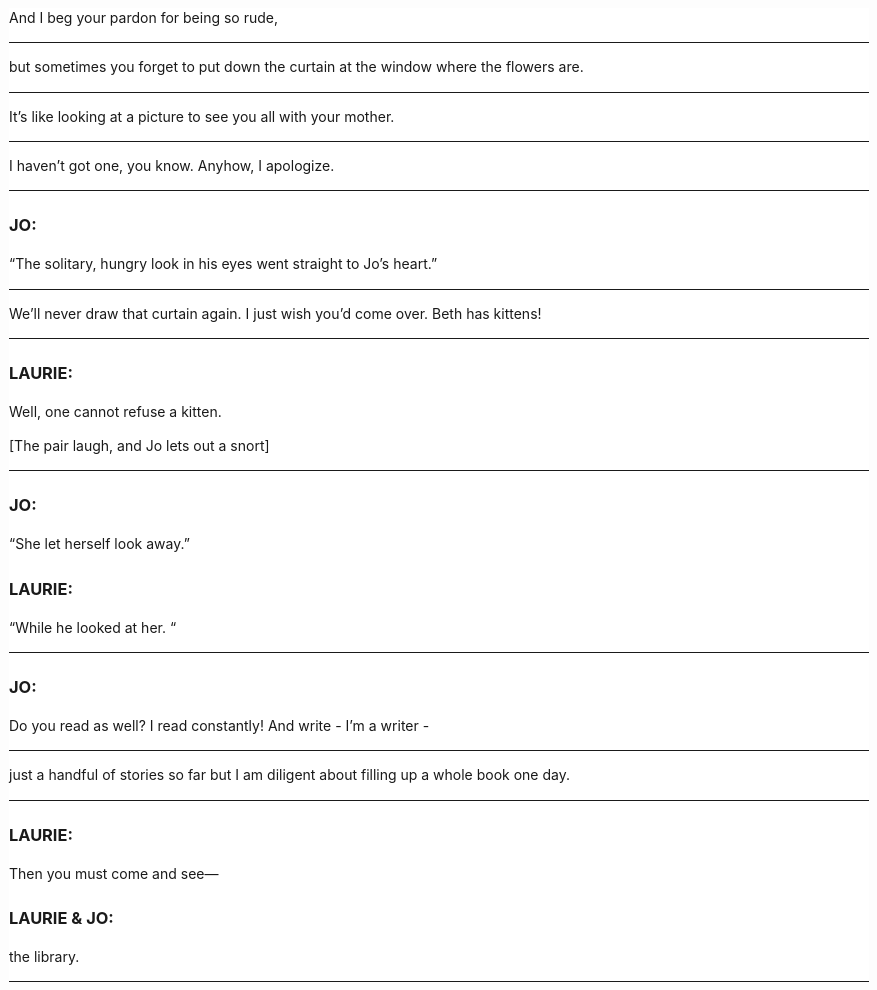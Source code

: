 
And I beg your pardon for being so rude, 

---

but sometimes you forget to put down the curtain at the window where the flowers are. 

---

It’s like looking at a picture to see you all with your mother. 

---

I haven’t got one, you know.  Anyhow, I apologize. 

---

### JO:
“The solitary, hungry look in his eyes went straight to Jo’s heart.”

---

We’ll never draw that curtain again. I just wish you’d come over. Beth has kittens!

---

### LAURIE:
Well, one cannot refuse a kitten.

[The pair laugh, and Jo lets out a snort]

---

### JO:
“She let herself look away.” 

### LAURIE:
“While he looked at her. “

---

### JO:
Do you read as well? I read constantly! And write - I’m a writer - 

---

just a handful of stories so far but I am diligent about filling up a whole book one day. 

---

### LAURIE:
Then you must  come and see— 

### LAURIE & JO:
the library.

---
